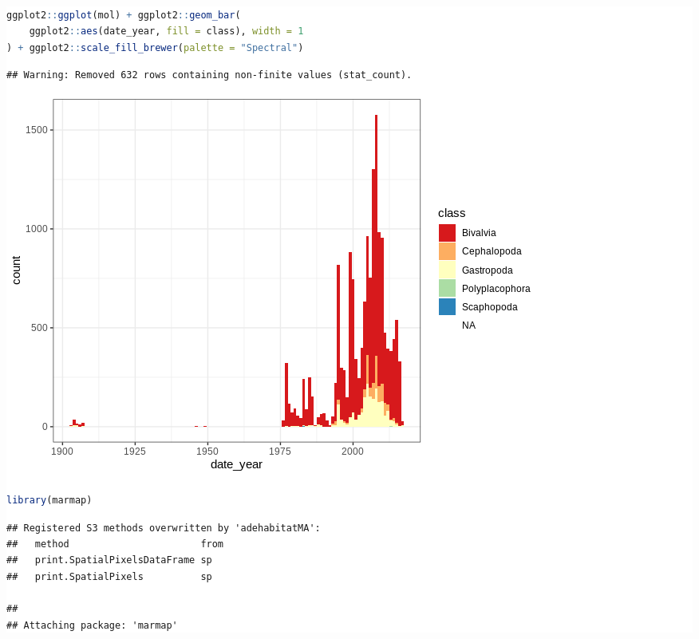 ``` r
ggplot2::ggplot(mol) + ggplot2::geom_bar(
    ggplot2::aes(date_year, fill = class), width = 1
) + ggplot2::scale_fill_brewer(palette = "Spectral")
```

    ## Warning: Removed 632 rows containing non-finite values (stat_count).

![](robis_files/figure-gfm/ggplot2%20histograms-2.png)

``` r
library(marmap)
```

    ## Registered S3 methods overwritten by 'adehabitatMA':
    ##   method                       from
    ##   print.SpatialPixelsDataFrame sp  
    ##   print.SpatialPixels          sp

    ## 
    ## Attaching package: 'marmap'
